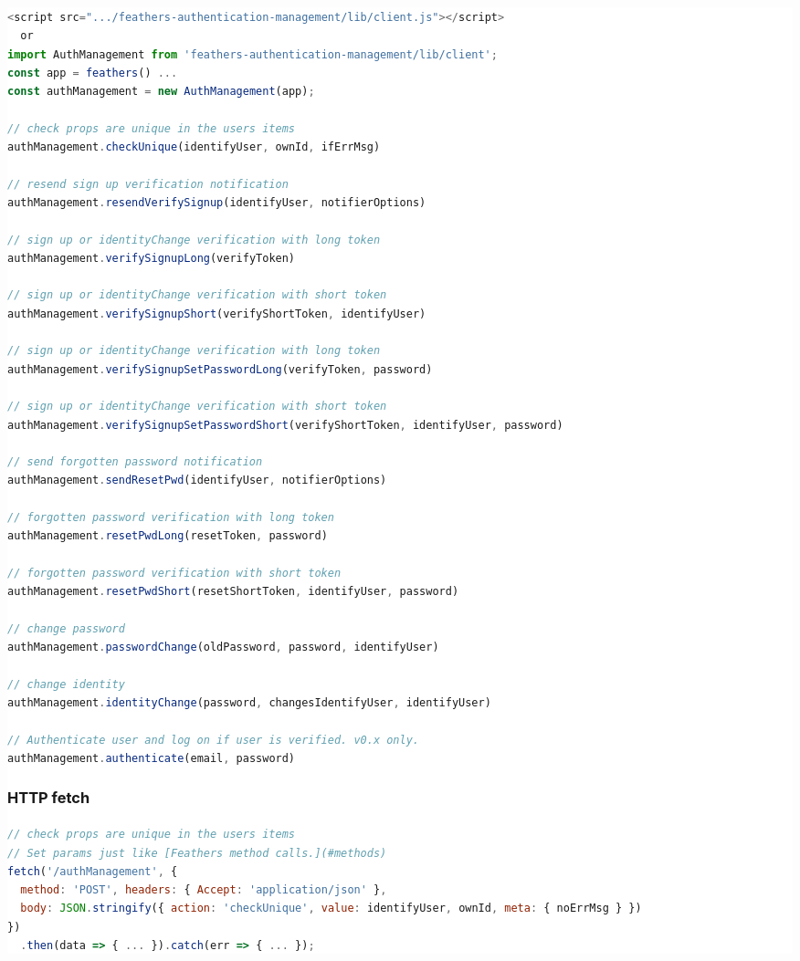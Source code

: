 ```javascript
<script src=".../feathers-authentication-management/lib/client.js"></script>
  or
import AuthManagement from 'feathers-authentication-management/lib/client';
const app = feathers() ...
const authManagement = new AuthManagement(app);

// check props are unique in the users items
authManagement.checkUnique(identifyUser, ownId, ifErrMsg)

// resend sign up verification notification
authManagement.resendVerifySignup(identifyUser, notifierOptions)

// sign up or identityChange verification with long token
authManagement.verifySignupLong(verifyToken)

// sign up or identityChange verification with short token
authManagement.verifySignupShort(verifyShortToken, identifyUser)

// sign up or identityChange verification with long token
authManagement.verifySignupSetPasswordLong(verifyToken, password)

// sign up or identityChange verification with short token
authManagement.verifySignupSetPasswordShort(verifyShortToken, identifyUser, password)

// send forgotten password notification
authManagement.sendResetPwd(identifyUser, notifierOptions)

// forgotten password verification with long token
authManagement.resetPwdLong(resetToken, password)

// forgotten password verification with short token
authManagement.resetPwdShort(resetShortToken, identifyUser, password)

// change password
authManagement.passwordChange(oldPassword, password, identifyUser)

// change identity
authManagement.identityChange(password, changesIdentifyUser, identifyUser)

// Authenticate user and log on if user is verified. v0.x only.
authManagement.authenticate(email, password)
```

### HTTP fetch

```javascript
// check props are unique in the users items
// Set params just like [Feathers method calls.](#methods)
fetch('/authManagement', {
  method: 'POST', headers: { Accept: 'application/json' },
  body: JSON.stringify({ action: 'checkUnique', value: identifyUser, ownId, meta: { noErrMsg } })
})
  .then(data => { ... }).catch(err => { ... });
```
